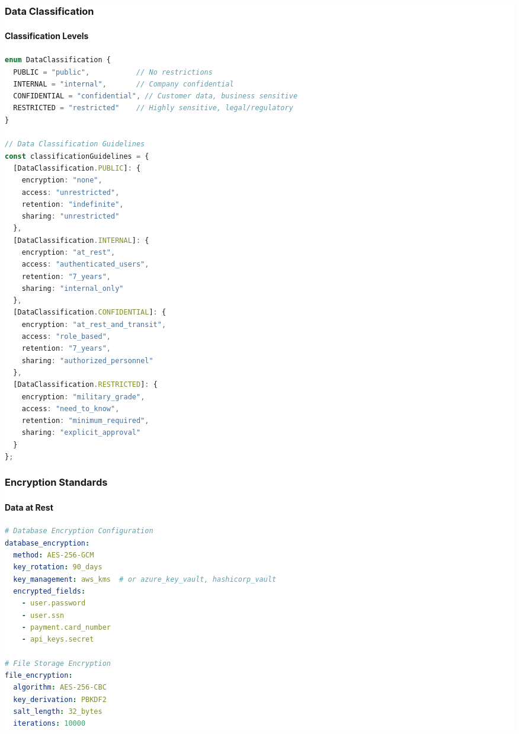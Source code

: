 ### Data Classification

#### Classification Levels
```typescript
enum DataClassification {
  PUBLIC = "public",           // No restrictions
  INTERNAL = "internal",       // Company confidential
  CONFIDENTIAL = "confidential", // Customer data, business sensitive
  RESTRICTED = "restricted"    // Highly sensitive, legal/regulatory
}

// Data Classification Guidelines
const classificationGuidelines = {
  [DataClassification.PUBLIC]: {
    encryption: "none",
    access: "unrestricted",
    retention: "indefinite",
    sharing: "unrestricted"
  },
  [DataClassification.INTERNAL]: {
    encryption: "at_rest",
    access: "authenticated_users",
    retention: "7_years",
    sharing: "internal_only"
  },
  [DataClassification.CONFIDENTIAL]: {
    encryption: "at_rest_and_transit",
    access: "role_based",
    retention: "7_years",
    sharing: "authorized_personnel"
  },
  [DataClassification.RESTRICTED]: {
    encryption: "military_grade",
    access: "need_to_know",
    retention: "minimum_required",
    sharing: "explicit_approval"
  }
};
```

### Encryption Standards

#### Data at Rest
```yaml
# Database Encryption Configuration
database_encryption:
  method: AES-256-GCM
  key_rotation: 90_days
  key_management: aws_kms  # or azure_key_vault, hashicorp_vault
  encrypted_fields:
    - user.password
    - user.ssn
    - payment.card_number
    - api_keys.secret

# File Storage Encryption
file_encryption:
  algorithm: AES-256-CBC
  key_derivation: PBKDF2
  salt_length: 32_bytes
  iterations: 10000
```
